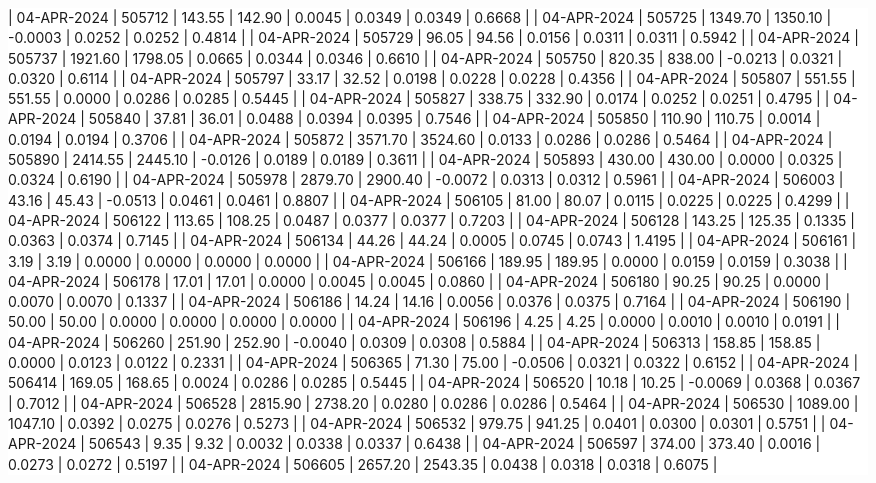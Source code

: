 | 04-APR-2024 | 505712 | 143.55 | 142.90 | 0.0045 | 0.0349 | 0.0349 | 0.6668 |
| 04-APR-2024 | 505725 | 1349.70 | 1350.10 | -0.0003 | 0.0252 | 0.0252 | 0.4814 |
| 04-APR-2024 | 505729 | 96.05 | 94.56 | 0.0156 | 0.0311 | 0.0311 | 0.5942 |
| 04-APR-2024 | 505737 | 1921.60 | 1798.05 | 0.0665 | 0.0344 | 0.0346 | 0.6610 |
| 04-APR-2024 | 505750 | 820.35 | 838.00 | -0.0213 | 0.0321 | 0.0320 | 0.6114 |
| 04-APR-2024 | 505797 | 33.17 | 32.52 | 0.0198 | 0.0228 | 0.0228 | 0.4356 |
| 04-APR-2024 | 505807 | 551.55 | 551.55 | 0.0000 | 0.0286 | 0.0285 | 0.5445 |
| 04-APR-2024 | 505827 | 338.75 | 332.90 | 0.0174 | 0.0252 | 0.0251 | 0.4795 |
| 04-APR-2024 | 505840 | 37.81 | 36.01 | 0.0488 | 0.0394 | 0.0395 | 0.7546 |
| 04-APR-2024 | 505850 | 110.90 | 110.75 | 0.0014 | 0.0194 | 0.0194 | 0.3706 |
| 04-APR-2024 | 505872 | 3571.70 | 3524.60 | 0.0133 | 0.0286 | 0.0286 | 0.5464 |
| 04-APR-2024 | 505890 | 2414.55 | 2445.10 | -0.0126 | 0.0189 | 0.0189 | 0.3611 |
| 04-APR-2024 | 505893 | 430.00 | 430.00 | 0.0000 | 0.0325 | 0.0324 | 0.6190 |
| 04-APR-2024 | 505978 | 2879.70 | 2900.40 | -0.0072 | 0.0313 | 0.0312 | 0.5961 |
| 04-APR-2024 | 506003 | 43.16 | 45.43 | -0.0513 | 0.0461 | 0.0461 | 0.8807 |
| 04-APR-2024 | 506105 | 81.00 | 80.07 | 0.0115 | 0.0225 | 0.0225 | 0.4299 |
| 04-APR-2024 | 506122 | 113.65 | 108.25 | 0.0487 | 0.0377 | 0.0377 | 0.7203 |
| 04-APR-2024 | 506128 | 143.25 | 125.35 | 0.1335 | 0.0363 | 0.0374 | 0.7145 |
| 04-APR-2024 | 506134 | 44.26 | 44.24 | 0.0005 | 0.0745 | 0.0743 | 1.4195 |
| 04-APR-2024 | 506161 | 3.19 | 3.19 | 0.0000 | 0.0000 | 0.0000 | 0.0000 |
| 04-APR-2024 | 506166 | 189.95 | 189.95 | 0.0000 | 0.0159 | 0.0159 | 0.3038 |
| 04-APR-2024 | 506178 | 17.01 | 17.01 | 0.0000 | 0.0045 | 0.0045 | 0.0860 |
| 04-APR-2024 | 506180 | 90.25 | 90.25 | 0.0000 | 0.0070 | 0.0070 | 0.1337 |
| 04-APR-2024 | 506186 | 14.24 | 14.16 | 0.0056 | 0.0376 | 0.0375 | 0.7164 |
| 04-APR-2024 | 506190 | 50.00 | 50.00 | 0.0000 | 0.0000 | 0.0000 | 0.0000 |
| 04-APR-2024 | 506196 | 4.25 | 4.25 | 0.0000 | 0.0010 | 0.0010 | 0.0191 |
| 04-APR-2024 | 506260 | 251.90 | 252.90 | -0.0040 | 0.0309 | 0.0308 | 0.5884 |
| 04-APR-2024 | 506313 | 158.85 | 158.85 | 0.0000 | 0.0123 | 0.0122 | 0.2331 |
| 04-APR-2024 | 506365 | 71.30 | 75.00 | -0.0506 | 0.0321 | 0.0322 | 0.6152 |
| 04-APR-2024 | 506414 | 169.05 | 168.65 | 0.0024 | 0.0286 | 0.0285 | 0.5445 |
| 04-APR-2024 | 506520 | 10.18 | 10.25 | -0.0069 | 0.0368 | 0.0367 | 0.7012 |
| 04-APR-2024 | 506528 | 2815.90 | 2738.20 | 0.0280 | 0.0286 | 0.0286 | 0.5464 |
| 04-APR-2024 | 506530 | 1089.00 | 1047.10 | 0.0392 | 0.0275 | 0.0276 | 0.5273 |
| 04-APR-2024 | 506532 | 979.75 | 941.25 | 0.0401 | 0.0300 | 0.0301 | 0.5751 |
| 04-APR-2024 | 506543 | 9.35 | 9.32 | 0.0032 | 0.0338 | 0.0337 | 0.6438 |
| 04-APR-2024 | 506597 | 374.00 | 373.40 | 0.0016 | 0.0273 | 0.0272 | 0.5197 |
| 04-APR-2024 | 506605 | 2657.20 | 2543.35 | 0.0438 | 0.0318 | 0.0318 | 0.6075 |